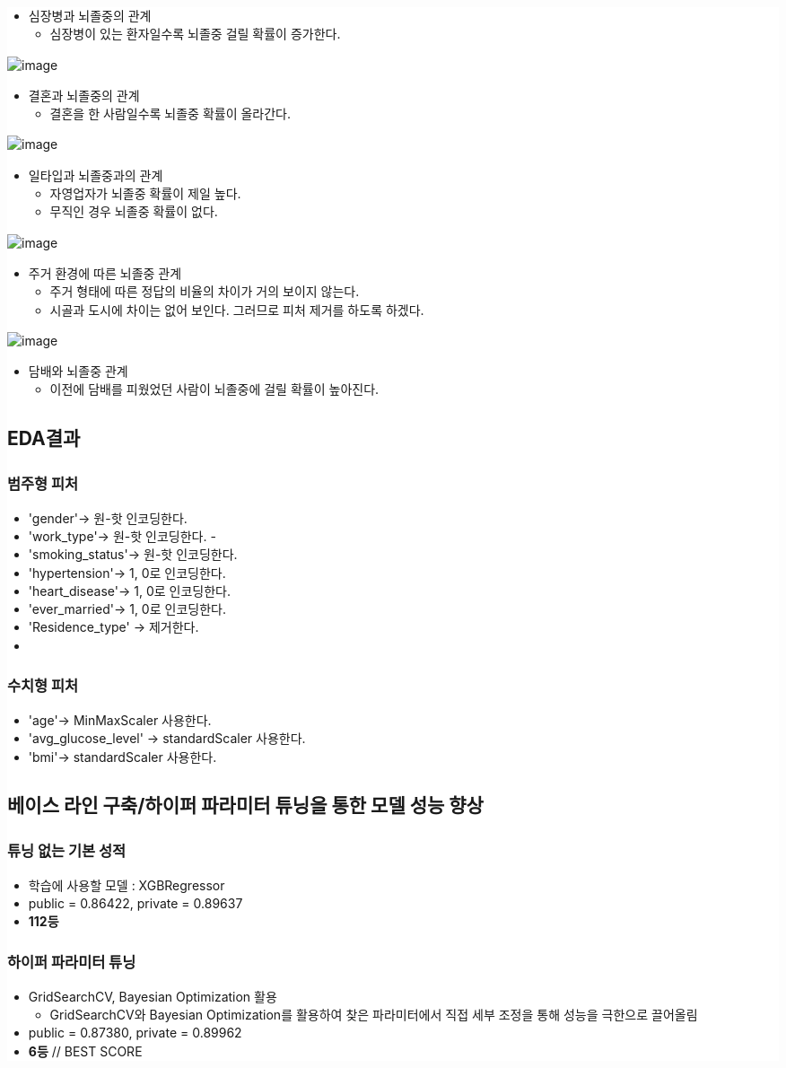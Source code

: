 - 심장병과 뇌졸중의 관계
	- 심장병이 있는 환자일수록 뇌졸중 걸릴 확률이 증가한다.
																 

<img width="450" alt="image" src="https://user-images.githubusercontent.com/120996995/219266341-e756edc1-dc36-4e45-912b-d3252cb8e03a.PNG">

-  결혼과 뇌졸중의 관계
	- 결혼을 한 사람일수록 뇌졸중 확률이 올라간다.

<img width="450" alt="image" src="https://user-images.githubusercontent.com/120996995/219266334-186bb484-c726-4cb4-96d7-c48974aa65f4.PNG">

- 일타입과 뇌졸중과의 관계
	- 자영업자가 뇌졸중 확률이 제일 높다.
	- 무직인 경우 뇌졸중 확률이 없다.


<img width="450" alt="image" src="https://user-images.githubusercontent.com/120996995/219266337-155f8c27-70ec-4eb5-ba8b-3722fbe5afc3.PNG">

- 주거 환경에 따른 뇌졸중 관계
	 - 주거 형태에 따른 정답의 비율의 차이가 거의 보이지 않는다.
	 - 시골과 도시에 차이는 없어 보인다. 그러므로 피처 제거를 하도록 하겠다.
	 
<img width="863" alt="image" src="https://user-images.githubusercontent.com/120996995/218962878-c44c2933-0148-4625-8ba1-530a3e199918.PNG">

- 담배와  뇌졸중 관계
	- 이전에 담배를 피웠었던 사람이 뇌졸중에 걸릴 확률이 높아진다.



## EDA결과
###  범주형 피처
- 'gender'-> 원-핫 인코딩한다.
- 'work_type'-> 원-핫 인코딩한다.			- 
- 'smoking_status'-> 원-핫 인코딩한다.			  
- 'hypertension'-> 1, 0로 인코딩한다.
- 'heart_disease'-> 1, 0로 인코딩한다.
- 'ever_married'-> 1, 0로 인코딩한다.
- 'Residence_type' -> 제거한다.
- 
### 수치형 피처
- 'age'-> MinMaxScaler 사용한다.
- 'avg_glucose_level' -> standardScaler 사용한다.
- 'bmi'-> standardScaler 사용한다.


## 베이스 라인 구축/하이퍼 파라미터 튜닝을 통한 모델 성능 향상
### 튜닝 없는 기본 성적
- 학습에 사용할 모델 : XGBRegressor
- public = 0.86422, private = 0.89637 
- **112등**

### 하이퍼 파라미터 튜닝
- GridSearchCV, Bayesian Optimization 활용
	- GridSearchCV와 Bayesian Optimization를 활용하여 찾은 파라미터에서 직접 세부 조정을 통해 성능을 극한으로 끌어올림
- public = 0.87380, private = 0.89962
- **6등** // BEST SCORE
